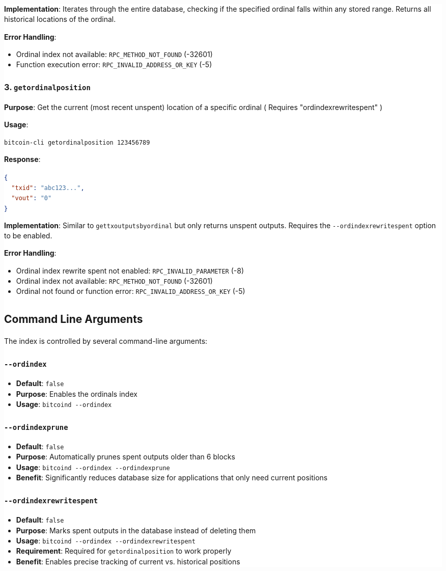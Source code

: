 **Implementation**: Iterates through the entire database, checking if the specified ordinal falls within any stored range. Returns all historical locations of the ordinal.

**Error Handling**:
- Ordinal index not available: `RPC_METHOD_NOT_FOUND` (-32601)
- Function execution error: `RPC_INVALID_ADDRESS_OR_KEY` (-5)

### 3. `getordinalposition`

**Purpose**: Get the current (most recent unspent) location of a specific ordinal ( Requires "ordindexrewritespent" )

**Usage**:
```bash
bitcoin-cli getordinalposition 123456789
```

**Response**:
```json
{
  "txid": "abc123...",
  "vout": "0"
}
```

**Implementation**: Similar to `gettxoutputsbyordinal` but only returns unspent outputs. Requires the `--ordindexrewritespent` option to be enabled.

**Error Handling**:
- Ordinal index rewrite spent not enabled: `RPC_INVALID_PARAMETER` (-8)
- Ordinal index not available: `RPC_METHOD_NOT_FOUND` (-32601)
- Ordinal not found or function error: `RPC_INVALID_ADDRESS_OR_KEY` (-5)

## Command Line Arguments

The index is controlled by several command-line arguments:

### `--ordindex`
- **Default**: `false`
- **Purpose**: Enables the ordinals index
- **Usage**: `bitcoind --ordindex`

### `--ordindexprune`
- **Default**: `false`
- **Purpose**: Automatically prunes spent outputs older than 6 blocks
- **Usage**: `bitcoind --ordindex --ordindexprune`
- **Benefit**: Significantly reduces database size for applications that only need current positions

### `--ordindexrewritespent`
- **Default**: `false`
- **Purpose**: Marks spent outputs in the database instead of deleting them
- **Usage**: `bitcoind --ordindex --ordindexrewritespent`
- **Requirement**: Required for `getordinalposition` to work properly
- **Benefit**: Enables precise tracking of current vs. historical positions
